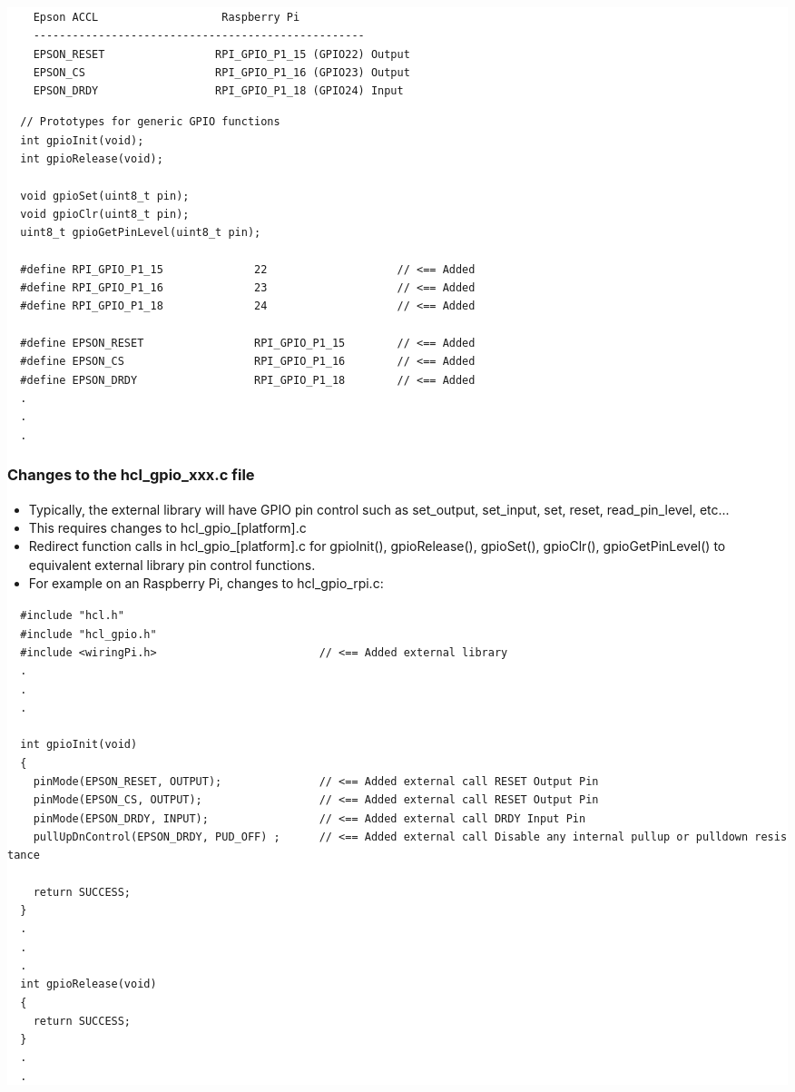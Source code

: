 ```
    Epson ACCL                   Raspberry Pi
    ---------------------------------------------------
    EPSON_RESET                 RPI_GPIO_P1_15 (GPIO22) Output
    EPSON_CS                    RPI_GPIO_P1_16 (GPIO23) Output
    EPSON_DRDY                  RPI_GPIO_P1_18 (GPIO24) Input

```

```   
  // Prototypes for generic GPIO functions
  int gpioInit(void);
  int gpioRelease(void);
  
  void gpioSet(uint8_t pin);
  void gpioClr(uint8_t pin);
  uint8_t gpioGetPinLevel(uint8_t pin);
  
  #define RPI_GPIO_P1_15              22                    // <== Added 
  #define RPI_GPIO_P1_16              23                    // <== Added
  #define RPI_GPIO_P1_18              24                    // <== Added 
  
  #define EPSON_RESET                 RPI_GPIO_P1_15        // <== Added 
  #define EPSON_CS                    RPI_GPIO_P1_16        // <== Added
  #define EPSON_DRDY                  RPI_GPIO_P1_18        // <== Added 
  .
  . 
  . 
```

### Changes to the hcl_gpio_xxx.c file
- Typically, the external library will have GPIO pin control such as set_output, set_input, set, reset, read_pin_level, etc...
- This requires changes to hcl_gpio_[platform].c
- Redirect function calls in hcl_gpio_[platform].c for gpioInit(), gpioRelease(), gpioSet(), gpioClr(), gpioGetPinLevel() to equivalent external library pin control functions.
- For example on an Raspberry Pi, changes to hcl_gpio_rpi.c:

```   
  #include "hcl.h"
  #include "hcl_gpio.h"
  #include <wiringPi.h>                         // <== Added external library
  .
  .
  .

  int gpioInit(void)
  {
    pinMode(EPSON_RESET, OUTPUT);               // <== Added external call RESET Output Pin
    pinMode(EPSON_CS, OUTPUT);                  // <== Added external call RESET Output Pin
    pinMode(EPSON_DRDY, INPUT);                 // <== Added external call DRDY Input Pin
    pullUpDnControl(EPSON_DRDY, PUD_OFF) ;      // <== Added external call Disable any internal pullup or pulldown resistance

    return SUCCESS;
  }
  .
  .
  .
  int gpioRelease(void)
  {
    return SUCCESS;
  }
  .
  .
```